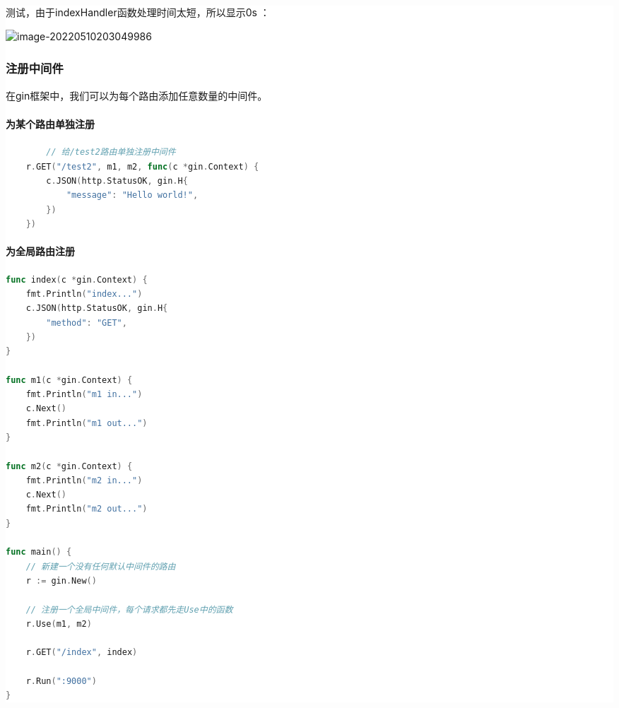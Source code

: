 测试，由于indexHandler函数处理时间太短，所以显示0s ：

![image-20220510203049986](https://run-notes.oss-cn-beijing.aliyuncs.com/notes/b981942879e43ad61e42bf935be5a52f.png)



### 注册中间件

在gin框架中，我们可以为每个路由添加任意数量的中间件。



#### 为某个路由单独注册

```go
        // 给/test2路由单独注册中间件
	r.GET("/test2", m1, m2, func(c *gin.Context) {
		c.JSON(http.StatusOK, gin.H{
			"message": "Hello world!",
		})
	})
```



#### 为全局路由注册

```go
func index(c *gin.Context) {
	fmt.Println("index...")
	c.JSON(http.StatusOK, gin.H{
		"method": "GET",
	})
}

func m1(c *gin.Context) {
	fmt.Println("m1 in...")
	c.Next()
	fmt.Println("m1 out...")
}

func m2(c *gin.Context) {
	fmt.Println("m2 in...")
	c.Next()
	fmt.Println("m2 out...")
}

func main() {
	// 新建一个没有任何默认中间件的路由
	r := gin.New()

	// 注册一个全局中间件，每个请求都先走Use中的函数
	r.Use(m1, m2)

	r.GET("/index", index)

	r.Run(":9000")
}
```
